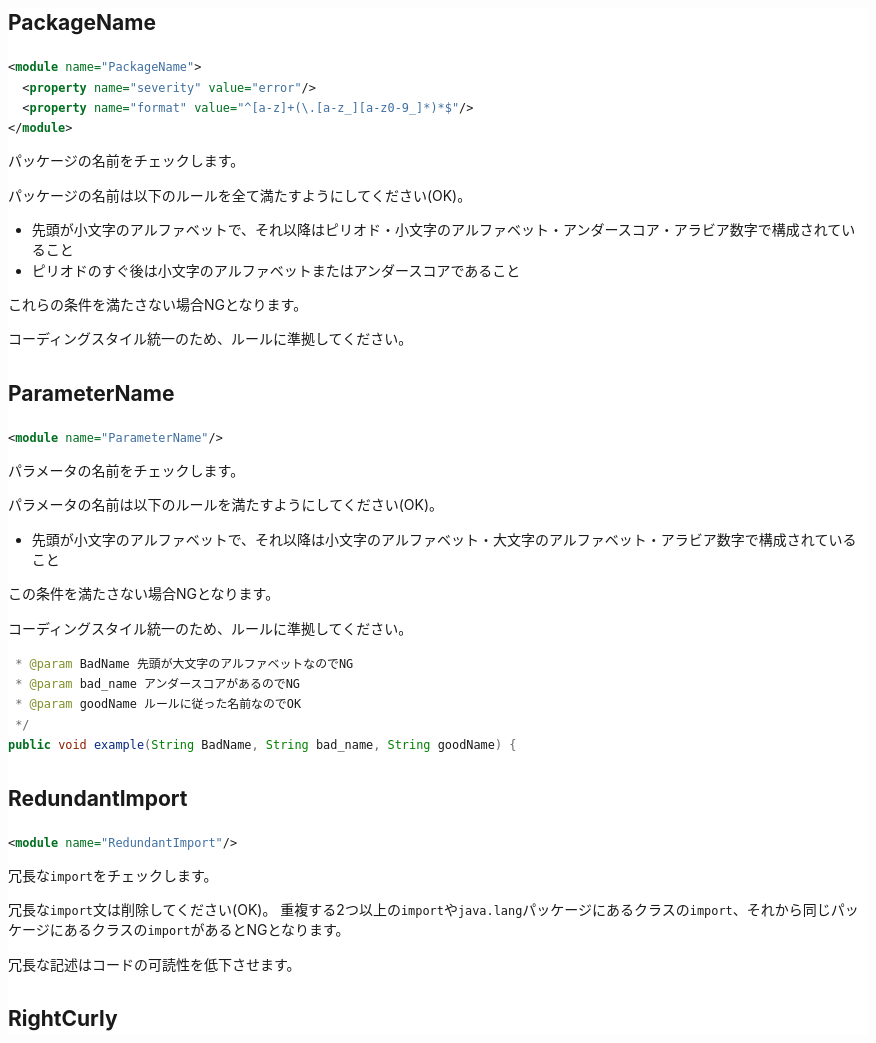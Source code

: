 ## PackageName

```xml
<module name="PackageName">
  <property name="severity" value="error"/>
  <property name="format" value="^[a-z]+(\.[a-z_][a-z0-9_]*)*$"/>
</module>
```

パッケージの名前をチェックします。

パッケージの名前は以下のルールを全て満たすようにしてください(OK)。

- 先頭が小文字のアルファベットで、それ以降はピリオド・小文字のアルファベット・アンダースコア・アラビア数字で構成されていること
- ピリオドのすぐ後は小文字のアルファベットまたはアンダースコアであること

これらの条件を満たさない場合NGとなります。

コーディングスタイル統一のため、ルールに準拠してください。

## ParameterName

```xml
<module name="ParameterName"/>
```

パラメータの名前をチェックします。

パラメータの名前は以下のルールを満たすようにしてください(OK)。

- 先頭が小文字のアルファベットで、それ以降は小文字のアルファベット・大文字のアルファベット・アラビア数字で構成されていること

この条件を満たさない場合NGとなります。

コーディングスタイル統一のため、ルールに準拠してください。

```java
 * @param BadName 先頭が大文字のアルファベットなのでNG
 * @param bad_name アンダースコアがあるのでNG
 * @param goodName ルールに従った名前なのでOK
 */
public void example(String BadName, String bad_name, String goodName) {
```

## RedundantImport

```xml
<module name="RedundantImport"/>
```

冗長な`import`をチェックします。

冗長な`import`文は削除してください(OK)。
重複する2つ以上の`import`や`java.lang`パッケージにあるクラスの`import`、それから同じパッケージにあるクラスの`import`があるとNGとなります。

冗長な記述はコードの可読性を低下させます。

## RightCurly
